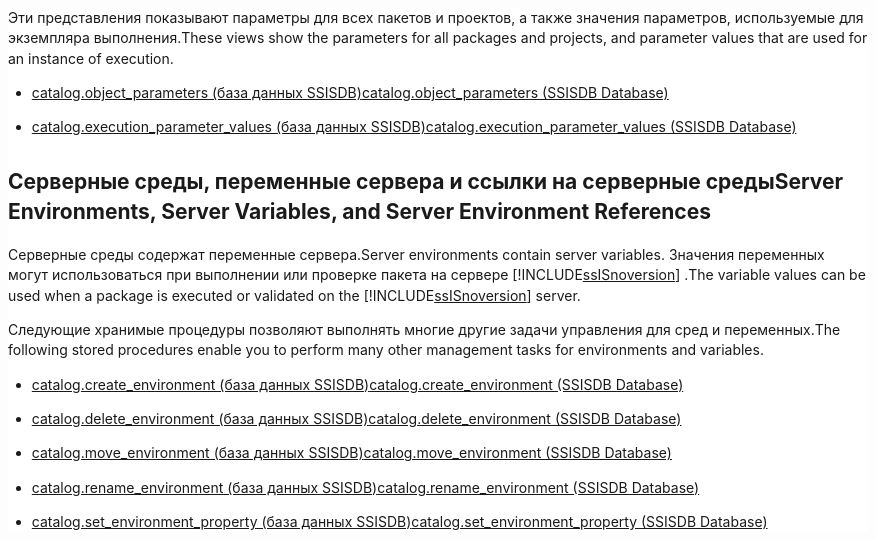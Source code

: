  <span data-ttu-id="c90f3-272">Эти представления показывают параметры для всех пакетов и проектов, а также значения параметров, используемые для экземпляра выполнения.</span><span class="sxs-lookup"><span data-stu-id="c90f3-272">These views show the parameters for all packages and projects, and parameter values that are used for an instance of execution.</span></span>  
  
-   [<span data-ttu-id="c90f3-273">catalog.object_parameters (база данных SSISDB)</span><span class="sxs-lookup"><span data-stu-id="c90f3-273">catalog.object_parameters &#40;SSISDB Database&#41;</span></span>](/sql/integration-services/system-views/catalog-object-parameters-ssisdb-database)  
  
-   [<span data-ttu-id="c90f3-274">catalog.execution_parameter_values (база данных SSISDB)</span><span class="sxs-lookup"><span data-stu-id="c90f3-274">catalog.execution_parameter_values &#40;SSISDB Database&#41;</span></span>](/sql/integration-services/system-views/catalog-execution-parameter-values-ssisdb-database)  
  
## <a name="server-environments-server-variables-and-server-environment-references"></a><span data-ttu-id="c90f3-275">Серверные среды, переменные сервера и ссылки на серверные среды</span><span class="sxs-lookup"><span data-stu-id="c90f3-275">Server Environments, Server Variables, and Server Environment References</span></span>  
 <span data-ttu-id="c90f3-276">Серверные среды содержат переменные сервера.</span><span class="sxs-lookup"><span data-stu-id="c90f3-276">Server environments contain server variables.</span></span> <span data-ttu-id="c90f3-277">Значения переменных могут использоваться при выполнении или проверке пакета на сервере [!INCLUDE[ssISnoversion](../../includes/ssisnoversion-md.md)] .</span><span class="sxs-lookup"><span data-stu-id="c90f3-277">The variable values can be used when a package is executed or validated on the [!INCLUDE[ssISnoversion](../../includes/ssisnoversion-md.md)] server.</span></span>  
  
 <span data-ttu-id="c90f3-278">Следующие хранимые процедуры позволяют выполнять многие другие задачи управления для сред и переменных.</span><span class="sxs-lookup"><span data-stu-id="c90f3-278">The following stored procedures enable you to perform many other management tasks for environments and variables.</span></span>  
  
-   [<span data-ttu-id="c90f3-279">catalog.create_environment (база данных SSISDB)</span><span class="sxs-lookup"><span data-stu-id="c90f3-279">catalog.create_environment &#40;SSISDB Database&#41;</span></span>](/sql/integration-services/system-stored-procedures/catalog-create-environment-ssisdb-database)  
  
-   [<span data-ttu-id="c90f3-280">catalog.delete_environment (база данных SSISDB)</span><span class="sxs-lookup"><span data-stu-id="c90f3-280">catalog.delete_environment &#40;SSISDB Database&#41;</span></span>](/sql/integration-services/system-stored-procedures/catalog-delete-environment-ssisdb-database)  
  
-   [<span data-ttu-id="c90f3-281">catalog.move_environment (база данных SSISDB)</span><span class="sxs-lookup"><span data-stu-id="c90f3-281">catalog.move_environment &#40;SSISDB Database&#41;</span></span>](/sql/integration-services/system-stored-procedures/catalog-move-environment-ssisdb-database)  
  
-   [<span data-ttu-id="c90f3-282">catalog.rename_environment (база данных SSISDB)</span><span class="sxs-lookup"><span data-stu-id="c90f3-282">catalog.rename_environment &#40;SSISDB Database&#41;</span></span>](/sql/integration-services/system-stored-procedures/catalog-rename-environment-ssisdb-database)  
  
-   [<span data-ttu-id="c90f3-283">catalog.set_environment_property (база данных SSISDB)</span><span class="sxs-lookup"><span data-stu-id="c90f3-283">catalog.set_environment_property &#40;SSISDB Database&#41;</span></span>](/sql/integration-services/system-stored-procedures/catalog-set-environment-property-ssisdb-database)  
  